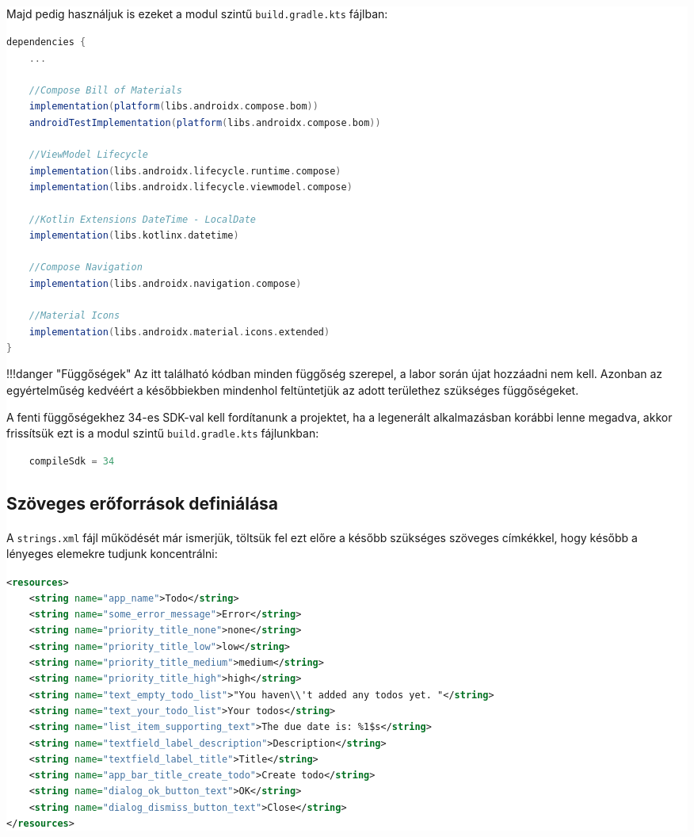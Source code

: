 Majd pedig használjuk is ezeket a modul szintű `build.gradle.kts` fájlban:

```gradle
dependencies {
    ...

    //Compose Bill of Materials
    implementation(platform(libs.androidx.compose.bom))
    androidTestImplementation(platform(libs.androidx.compose.bom))

    //ViewModel Lifecycle
    implementation(libs.androidx.lifecycle.runtime.compose)
    implementation(libs.androidx.lifecycle.viewmodel.compose)

    //Kotlin Extensions DateTime - LocalDate
    implementation(libs.kotlinx.datetime)

    //Compose Navigation
    implementation(libs.androidx.navigation.compose)

    //Material Icons
    implementation(libs.androidx.material.icons.extended)
}
```


!!!danger "Függőségek"
	Az itt található kódban minden függőség szerepel, a labor során újat hozzáadni nem kell. Azonban az egyértelműség kedvéért a későbbiekben mindenhol feltüntetjük az adott területhez szükséges függőségeket.

A fenti függőségekhez 34-es SDK-val kell fordítanunk a projektet, ha a legenerált alkalmazásban korábbi lenne megadva, akkor frissítsük ezt is a modul szintű `build.gradle.kts` fájlunkban:

```gradle
    compileSdk = 34
```

## Szöveges erőforrások definiálása

A `strings.xml` fájl működését már ismerjük, töltsük fel ezt előre a később szükséges szöveges címkékkel, hogy később a lényeges elemekre tudjunk koncentrálni:

```xml
<resources>
    <string name="app_name">Todo</string>
    <string name="some_error_message">Error</string>
    <string name="priority_title_none">none</string>
    <string name="priority_title_low">low</string>
    <string name="priority_title_medium">medium</string>
    <string name="priority_title_high">high</string>
    <string name="text_empty_todo_list">"You haven\\'t added any todos yet. "</string>
    <string name="text_your_todo_list">Your todos</string>
    <string name="list_item_supporting_text">The due date is: %1$s</string>
    <string name="textfield_label_description">Description</string>
    <string name="textfield_label_title">Title</string>
    <string name="app_bar_title_create_todo">Create todo</string>
    <string name="dialog_ok_button_text">OK</string>
    <string name="dialog_dismiss_button_text">Close</string>
</resources>
```
